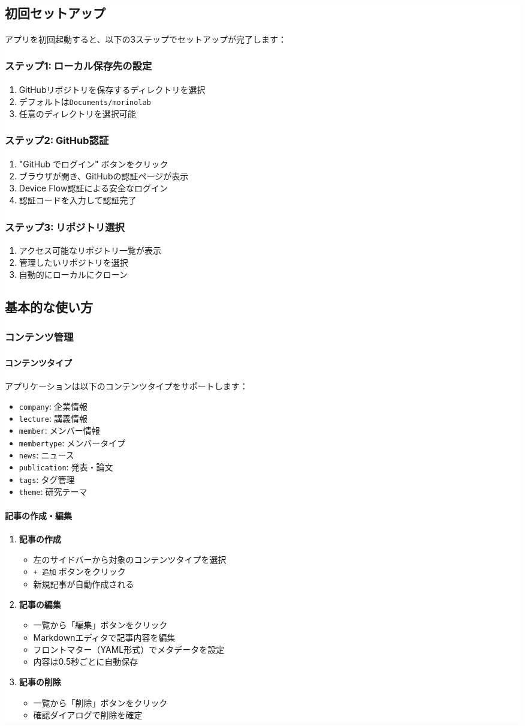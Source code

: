 ## 初回セットアップ

アプリを初回起動すると、以下の3ステップでセットアップが完了します：

### ステップ1: ローカル保存先の設定
1. GitHubリポジトリを保存するディレクトリを選択
2. デフォルトは`Documents/morinolab`
3. 任意のディレクトリを選択可能

### ステップ2: GitHub認証
1. "GitHub でログイン" ボタンをクリック
2. ブラウザが開き、GitHubの認証ページが表示
3. Device Flow認証による安全なログイン
4. 認証コードを入力して認証完了

### ステップ3: リポジトリ選択
1. アクセス可能なリポジトリ一覧が表示
2. 管理したいリポジトリを選択
3. 自動的にローカルにクローン

## 基本的な使い方

### コンテンツ管理

#### コンテンツタイプ
アプリケーションは以下のコンテンツタイプをサポートします：
- `company`: 企業情報
- `lecture`: 講義情報
- `member`: メンバー情報
- `membertype`: メンバータイプ
- `news`: ニュース
- `publication`: 発表・論文
- `tags`: タグ管理
- `theme`: 研究テーマ

#### 記事の作成・編集
1. **記事の作成**
   - 左のサイドバーから対象のコンテンツタイプを選択
   - `+ 追加` ボタンをクリック
   - 新規記事が自動作成される

2. **記事の編集**
   - 一覧から「編集」ボタンをクリック
   - Markdownエディタで記事内容を編集
   - フロントマター（YAML形式）でメタデータを設定
   - 内容は0.5秒ごとに自動保存

3. **記事の削除**
   - 一覧から「削除」ボタンをクリック
   - 確認ダイアログで削除を確定
